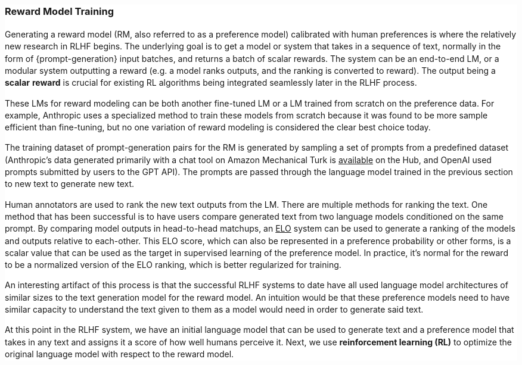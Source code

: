 ### Reward Model Training
    
Generating a reward model (RM, also referred to as a preference model) calibrated with human preferences is where the relatively new research in RLHF begins. The underlying goal is to get a model or system that takes in a sequence of text, normally in the form of {prompt-generation} input batches, and returns a batch of scalar rewards. The system can be an end-to-end LM, or a modular system outputting a reward (e.g. a model ranks outputs, and the ranking is converted to reward). The output being a **scalar** **reward** is crucial for existing RL algorithms being integrated seamlessly later in the RLHF process.

These LMs for reward modeling can be both another fine-tuned LM or a LM trained from scratch on the preference data. For example, Anthropic uses a specialized method to train these models from scratch because it was found to be more sample efficient than fine-tuning, but no one variation of reward modeling is considered the clear best choice today.

The training dataset of prompt-generation pairs for the RM is generated by sampling a set of prompts from a predefined dataset (Anthropic’s data generated primarily with a chat tool on Amazon Mechanical Turk is [available](https://huggingface.co/datasets/Anthropic/hh-rlhf) on the Hub, and OpenAI used prompts submitted by users to the GPT API). The prompts are passed through the language model trained in the previous section to new text to generate new text.

Human annotators are used to rank the new text outputs from the LM. There are multiple methods for ranking the text. One method that has been successful is to have users compare generated text from two language models conditioned on the same prompt. By comparing model outputs in head-to-head matchups, an [ELO](https://en.wikipedia.org/wiki/Elo_rating_system) system can be used to generate a ranking of the models and outputs relative to each-other. This ELO score, which can also be represented in a preference probability or other forms, is a scalar value that can be used as the target in supervised learning of the preference model. In practice, it’s normal for the reward to be a normalized version of the ELO ranking, which is better regularized for training.

An interesting artifact of this process is that the successful RLHF systems to date have all used language model architectures of similar sizes to the text generation model for the reward model. An intuition would be that these preference models need to have similar capacity to understand the text given to them as a model would need in order to generate said text.

At this point in the RLHF system, we have an initial language model that can be used to generate text and a preference model that takes in any text and assigns it a score of how well humans perceive it. Next, we use **reinforcement learning (RL)** to optimize the original language model with respect to the reward model.

<p align="center">